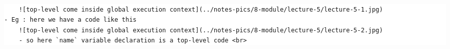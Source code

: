         ![top-level come inside global execution context](../notes-pics/8-module/lecture-5/lecture-5-1.jpg)
    - Eg : here we have a code like this 
        ![top-level come inside global execution context](../notes-pics/8-module/lecture-5/lecture-5-2.jpg)
        - so here `name` variable declaration is a top-level code <br>
